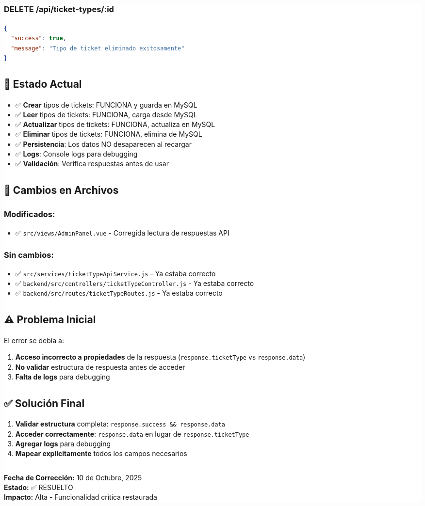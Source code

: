 ### DELETE /api/ticket-types/:id
```json
{
  "success": true,
  "message": "Tipo de ticket eliminado exitosamente"
}
```

## 🚀 Estado Actual

- ✅ **Crear** tipos de tickets: FUNCIONA y guarda en MySQL
- ✅ **Leer** tipos de tickets: FUNCIONA, carga desde MySQL
- ✅ **Actualizar** tipos de tickets: FUNCIONA, actualiza en MySQL
- ✅ **Eliminar** tipos de tickets: FUNCIONA, elimina de MySQL
- ✅ **Persistencia**: Los datos NO desaparecen al recargar
- ✅ **Logs**: Console logs para debugging
- ✅ **Validación**: Verifica respuestas antes de usar

## 🔄 Cambios en Archivos

### Modificados:
- ✅ `src/views/AdminPanel.vue` - Corregida lectura de respuestas API

### Sin cambios:
- ✅ `src/services/ticketTypeApiService.js` - Ya estaba correcto
- ✅ `backend/src/controllers/ticketTypeController.js` - Ya estaba correcto
- ✅ `backend/src/routes/ticketTypeRoutes.js` - Ya estaba correcto

## ⚠️ Problema Inicial

El error se debía a:
1. **Acceso incorrecto a propiedades** de la respuesta (`response.ticketType` vs `response.data`)
2. **No validar** estructura de respuesta antes de acceder
3. **Falta de logs** para debugging

## ✅ Solución Final

1. **Validar estructura** completa: `response.success && response.data`
2. **Acceder correctamente**: `response.data` en lugar de `response.ticketType`
3. **Agregar logs** para debugging
4. **Mapear explícitamente** todos los campos necesarios

---

**Fecha de Corrección:** 10 de Octubre, 2025  
**Estado:** ✅ RESUELTO  
**Impacto:** Alta - Funcionalidad crítica restaurada
